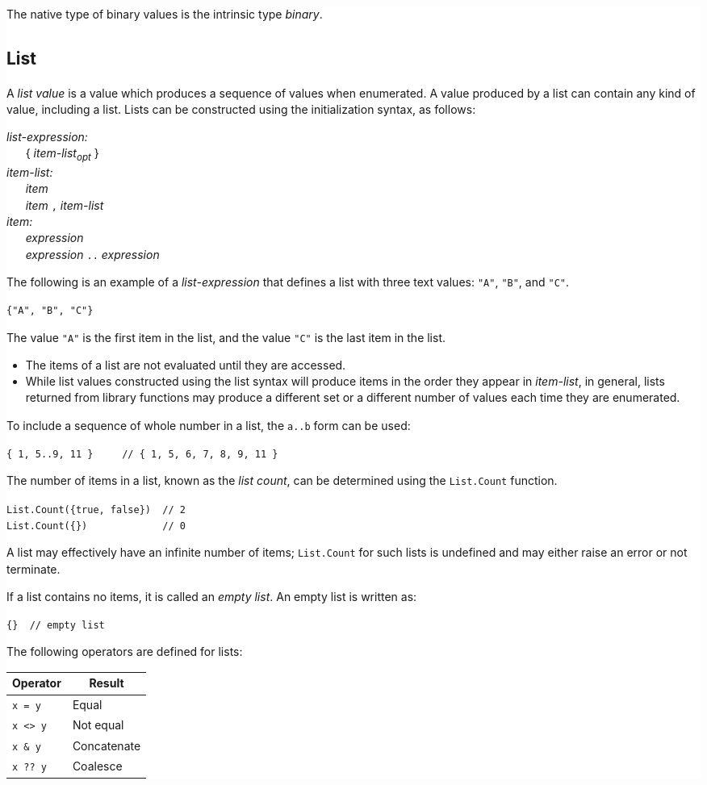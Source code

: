 The native type of binary values is the intrinsic type _binary_.

## List

A _list value_ is a value which produces a sequence of values when enumerated. A value produced by a list can contain any kind of value, including a list. Lists can be constructed using the initialization syntax, as follows:

_list-expression:_<br/>
&nbsp;&nbsp;&nbsp;&nbsp;&nbsp;&nbsp;{ _item-list<sub>opt</sub>_  }<br/>
_item-list:<br/>
&nbsp;&nbsp;&nbsp;&nbsp;&nbsp;&nbsp;item<br/>
&nbsp;&nbsp;&nbsp;&nbsp;&nbsp;&nbsp;item_ `,`  _item-list<br/>
item:<br/>
&nbsp;&nbsp;&nbsp;&nbsp;&nbsp;&nbsp;expression<br/>
&nbsp;&nbsp;&nbsp;&nbsp;&nbsp;&nbsp;expression_  `..` _expression_

The following is an example  of a _list-expression_ that defines a list with three text values: `"A"`, `"B"`, and `"C"`.

```powerquery-m
{"A", "B", "C"}
```

The value `"A"` is the first item in the list, and the value `"C"` is the last item in the list.

* The items of a list are not evaluated until they are accessed.
* While list values constructed using the list syntax will produce items in the order they appear in _item-list_, in general, lists returned from library functions may produce a different set or a different number of values each time they are enumerated.

To include a sequence of whole number in a list, the `a..b` form can be used:

```powerquery-m
{ 1, 5..9, 11 }     // { 1, 5, 6, 7, 8, 9, 11 }
```

The number of items in a list, known as the _list count_, can be determined using the `List.Count` function.

```powerquery-m
List.Count({true, false})  // 2 
List.Count({})             // 0
```

A list may effectively have an infinite number of items; `List.Count` for such lists is undefined and may either raise an error or not terminate.

If a list contains no items, it is called an _empty list_. An empty list is written as:

```powerquery-m
{}  // empty list
```

The following operators are defined for lists:

| Operator | Result |
| -------- | ------ |
| `x = y` | Equal |
| `x <> y` | Not equal |
| `x & y` | Concatenate |
| `x ?? y` | Coalesce |
